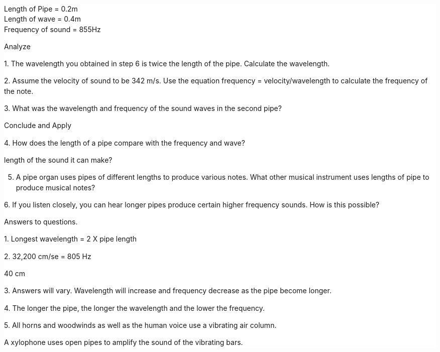   <dl>
   <dt>
    Length of Pipe = 0.2m
    <dt>
     Length of wave = 0.4m
     <dt>
      Frequency of sound = 855Hz
     </dt>
    </dt>
   </dt>
  </dl>
 </blockquote>
 Analyze
 <p>
  1. The wavelength you obtained in step 6 is twice the length of the pipe. Calculate the wavelength.
 </p>
 <p>
  2.   Assume the velocity of sound to be 342 m/s.  Use the equation frequency = velocity/wavelength to calculate the frequency of the note.
 </p>
 <p>
  3.   What was the wavelength and frequency of the sound waves in the second pipe?
 </p>
 <p>
  Conclude and Apply
 </p>
 <p>
  4.   How does the length of a pipe compare with the frequency and wave?
 </p>
 <p>
  length of the sound it can make?

5.   A pipe organ uses pipes of different lengths to produce various notes. What other musical instrument uses lengths of pipe to produce musical notes?
 </p>
 <p>
  6.   If you listen closely, you can hear longer pipes produce certain higher frequency sounds.  How is this possible?
 </p>
 <p>
  Answers to questions.
 </p>
 <p>
  1. Longest wavelength = 2 X pipe length
 </p>
 <p>
  2. 32,200 cm/se = 805 Hz
 </p>
 <p>
  40 cm
 </p>
 <p>
  3. Answers will vary.  Wavelength will increase and frequency decrease as the pipe become longer.
 </p>
 <p>
  4. The longer the pipe, the longer the wavelength and the lower the frequency.
 </p>
 <p>
  5. All horns and woodwinds as well as the human voice use a vibrating air column.
 </p>
 <p>
  A xylophone uses open pipes to amplify the sound of the vibrating bars.
 </p>
 <p>